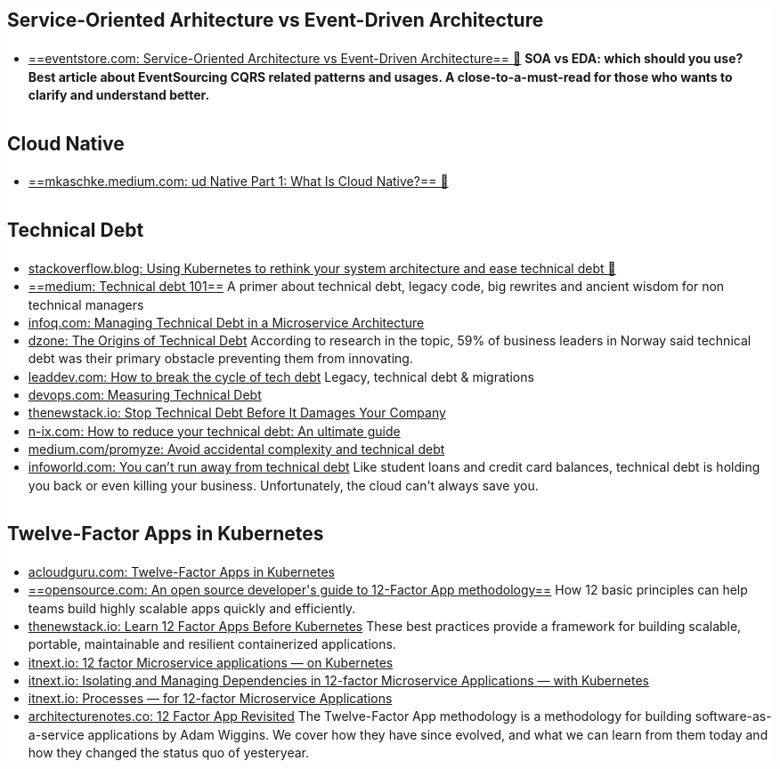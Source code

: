 ## Service-Oriented Arhitecture vs Event-Driven Architecture

- [==eventstore.com: Service-Oriented Architecture vs Event-Driven Architecture== 🌟](https://www.eventstore.com/blog/service-oriented-architecture-vs-event-driven-architecture) __SOA vs EDA: which should you use? Best article about EventSourcing CQRS related patterns and usages. A close-to-a-must-read for those who wants to clarify and understand better.__

## Cloud Native

- [==mkaschke.medium.com: ud Native Part 1: What Is Cloud Native?== 🌟](https://mkaschke.medium.com/cloud-native-part-1-what-is-cloud-native-40640f128834)

## Technical Debt

- [stackoverflow.blog: Using Kubernetes to rethink your system architecture and ease technical debt 🌟](https://stackoverflow.blog/2021/05/19/rethinking-system-architecture-can-kubernetes-help-to-solve-rewrite-anxiety/)
- [==medium: Technical debt 101==](https://medium.com/@joaomilho/festina-lente-e29070811b84) A primer about technical debt, legacy code, big rewrites and ancient wisdom for non technical managers
- [infoq.com: Managing Technical Debt in a Microservice Architecture](https://www.infoq.com/articles/managing-technical-debt-microservices/)
- [dzone: The Origins of Technical Debt](https://dzone.com/articles/the-origins-of-technical-debt) According to research in the topic, 59% of business leaders in Norway said technical debt was their primary obstacle preventing them from innovating.
- [leaddev.com: How to break the cycle of tech debt](https://leaddev.com/legacy-technical-debt-migrations/how-break-cycle-tech-debt) Legacy, technical debt & migrations
- [devops.com: Measuring Technical Debt](https://devops.com/measuring-technical-debt/)
- [thenewstack.io: Stop Technical Debt Before It Damages Your Company](https://thenewstack.io/stop-technical-debt-before-it-damages-your-company/)
- [n-ix.com: How to reduce your technical debt: An ultimate guide](https://www.n-ix.com/reduce-technical-debt/)
- [medium.com/promyze: Avoid accidental complexity and technical debt](https://medium.com/promyze/avoid-accidental-complexity-and-technical-debt-2dc2cdf4dd4b)
- [infoworld.com: You can’t run away from technical debt](https://www.infoworld.com/article/3704233/you-cant-run-away-from-technical-debt.html) Like student loans and credit card balances, technical debt is holding you back or even killing your business. Unfortunately, the cloud can't always save you.

## Twelve-Factor Apps in Kubernetes

- [acloudguru.com: Twelve-Factor Apps in Kubernetes](https://acloudguru.com/blog/engineering/twelve-factor-apps-in-kubernetes)
- [==opensource.com: An open source developer's guide to 12-Factor App methodology==](https://opensource.com/article/21/11/open-source-12-factor-app-methodology) How 12 basic principles can help teams build highly scalable apps quickly and efficiently.
- [thenewstack.io: Learn 12 Factor Apps Before Kubernetes](https://thenewstack.io/learn-12-factor-apps-before-kubernetes/) These best practices provide a framework for building scalable, portable, maintainable and resilient containerized applications.
- [itnext.io: 12 factor Microservice applications — on Kubernetes](https://itnext.io/12-factor-microservice-applications-on-kubernetes-db913008b018)
- [itnext.io: Isolating and Managing Dependencies in 12-factor Microservice Applications — with Kubernetes](https://itnext.io/isolating-and-managing-dependencies-in-12-factor-microservice-applications-with-kubernetes-988638f8bc6d)
- [itnext.io: Processes — for 12-factor Microservice Applications](https://itnext.io/processes-for-12-factor-microservice-applications-70551a9021b)
- [architecturenotes.co: 12 Factor App Revisited](https://architecturenotes.co/12-factor-app-revisited/) The Twelve-Factor App methodology is a methodology for building software-as-a-service applications by Adam Wiggins. We cover how they have since evolved, and what we can learn from them today and how they changed the status quo of yesteryear.
